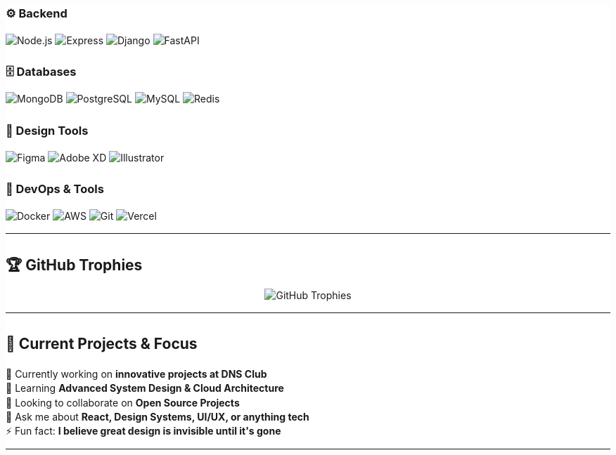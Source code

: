 ### ⚙️ Backend
![Node.js](https://img.shields.io/badge/-Node.js-339933?style=for-the-badge&logo=node.js&logoColor=white)
![Express](https://img.shields.io/badge/-Express-000000?style=for-the-badge&logo=express&logoColor=white)
![Django](https://img.shields.io/badge/-Django-092E20?style=for-the-badge&logo=django&logoColor=white)
![FastAPI](https://img.shields.io/badge/-FastAPI-009688?style=for-the-badge&logo=fastapi&logoColor=white)

### 🗄️ Databases
![MongoDB](https://img.shields.io/badge/-MongoDB-47A248?style=for-the-badge&logo=mongodb&logoColor=white)
![PostgreSQL](https://img.shields.io/badge/-PostgreSQL-4169E1?style=for-the-badge&logo=postgresql&logoColor=white)
![MySQL](https://img.shields.io/badge/-MySQL-4479A1?style=for-the-badge&logo=mysql&logoColor=white)
![Redis](https://img.shields.io/badge/-Redis-DC382D?style=for-the-badge&logo=redis&logoColor=white)

### 🎨 Design Tools
![Figma](https://img.shields.io/badge/-Figma-F24E1E?style=for-the-badge&logo=figma&logoColor=white)
![Adobe XD](https://img.shields.io/badge/-Adobe_XD-FF61F6?style=for-the-badge&logo=adobe-xd&logoColor=white)
![Illustrator](https://img.shields.io/badge/-Illustrator-FF9A00?style=for-the-badge&logo=adobe-illustrator&logoColor=white)

### 🚀 DevOps & Tools
![Docker](https://img.shields.io/badge/-Docker-2496ED?style=for-the-badge&logo=docker&logoColor=white)
![AWS](https://img.shields.io/badge/-AWS-232F3E?style=for-the-badge&logo=amazon-aws&logoColor=white)
![Git](https://img.shields.io/badge/-Git-F05032?style=for-the-badge&logo=git&logoColor=white)
![Vercel](https://img.shields.io/badge/-Vercel-000000?style=for-the-badge&logo=vercel&logoColor=white)

</div>

---

## 🏆 GitHub Trophies

<div align="center">
  <img src="https://github-profile-trophy.vercel.app/?username=ArjunSingh-888&theme=discord&no-frame=true&no-bg=true&row=1&column=7" alt="GitHub Trophies" />
</div>

---

## 🎯 Current Projects & Focus

🔭 Currently working on **innovative projects at DNS Club**  
🌱 Learning **Advanced System Design & Cloud Architecture**  
👯 Looking to collaborate on **Open Source Projects**  
💬 Ask me about **React, Design Systems, UI/UX, or anything tech**  
⚡ Fun fact: **I believe great design is invisible until it's gone**

---